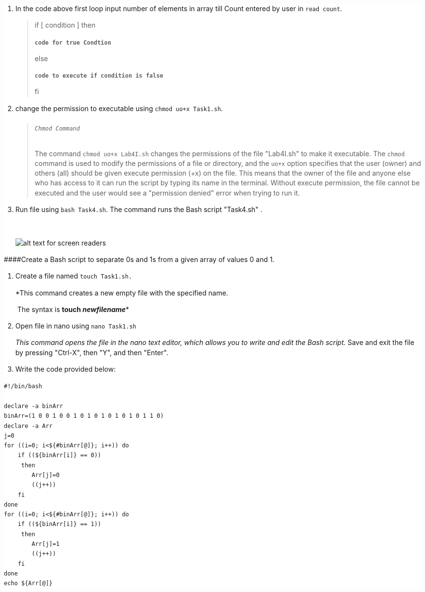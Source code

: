 1. In the code above first loop input number of elements in array till Count entered by user in `read count`.

   > if [ condition ]
   > then
   >
   > **`code for true Condtion`**
   >
   > else
   >
   > **`code to execute if condition is false`**
   >
   > fi

2. change the permission to executable using `chmod uo+x Task1.sh`.

   > ###### `Chmod Command`
   >
   > The command 	`chmod uo+x Lab4I.sh` changes the permissions of the file "Lab4I.sh" to make it executable. The `chmod` command is used to modify the permissions of a file or directory, and the `uo+x` option specifies that the user (owner) and others (all) should be given execute permission (+x) on the file. This means that the owner of the file and anyone else who has access to it can run the script by typing its name in the terminal. Without execute permission, the file cannot be executed and the user would see a "permission denied" error when trying to run it.

3. Run file using `bash Task4.sh`. The command runs the Bash script "Task4.sh" . 

   ​

   ![alt text for screen readers](images/Task2output.png)

####Create a Bash script to separate 0s and 1s from a given array of values 0 and 1.

1. Create a file named `touch Task1.sh.` 

   *This command creates a new empty file with the specified name. 

   ​				The syntax is **touch *newfilename****

2. Open file in nano using `nano Task1.sh`

   *This command opens the file in the nano text editor, which allows you to write and edit the Bash script.* Save and exit the file by pressing "Ctrl-X", then "Y", and then "Enter".

3. Write the code provided below:

```
#!/bin/bash

declare -a binArr
binArr=(1 0 0 1 0 0 1 0 1 0 1 0 1 0 1 0 1 1 0)
declare -a Arr
j=0
for ((i=0; i<${#binArr[@]}; i++)) do
	if ((${binArr[i]} == 0))
	 then
		Arr[j]=0
		((j++))
	fi
done
for ((i=0; i<${#binArr[@]}; i++)) do
	if ((${binArr[i]} == 1))
	 then
		Arr[j]=1
		((j++))
	fi
done
echo ${Arr[@]}

```